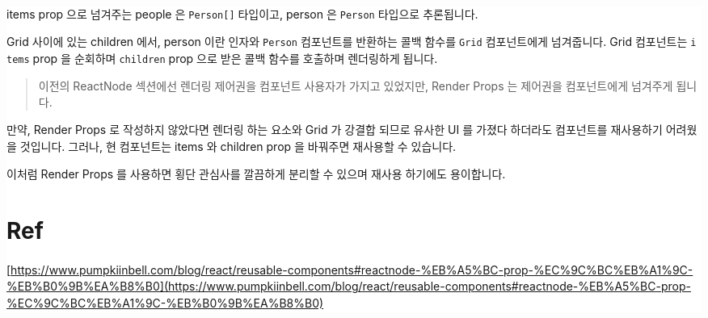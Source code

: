 items prop 으로 넘겨주는 people 은 `Person[]` 타입이고, person 은 `Person` 타입으로 추론됩니다.

Grid 사이에 있는 children 에서, person 이란 인자와 `Person` 컴포넌트를 반환하는 콜백 함수를 `Grid` 컴포넌트에게 넘겨줍니다. Grid 컴포넌트는 `items` prop 을 순회하며 `children` prop 으로 받은 콜백 함수를 호출하며 렌더링하게 됩니다.

> 이전의 ReactNode 섹션에선 렌더링 제어권을 컴포넌트 사용자가 가지고 있었지만, Render
> Props 는 제어권을 컴포넌트에게 넘겨주게 됩니다.

만약, Render Props 로 작성하지 않았다면 렌더링 하는 요소와 Grid 가 강결합 되므로 유사한 UI 를 가졌다 하더라도 컴포넌트를 재사용하기 어려웠을 것입니다. 그러나, 현 컴포넌트는 items 와 children prop 을 바꿔주면 재사용할 수 있습니다.

이처럼 Render Props 를 사용하면 횡단 관심사를 깔끔하게 분리할 수 있으며 재사용 하기에도 용이합니다.

# Ref

[https://www.pumpkiinbell.com/blog/react/reusable-components#reactnode-%EB%A5%BC-prop-%EC%9C%BC%EB%A1%9C-%EB%B0%9B%EA%B8%B0](https://www.pumpkiinbell.com/blog/react/reusable-components#reactnode-%EB%A5%BC-prop-%EC%9C%BC%EB%A1%9C-%EB%B0%9B%EA%B8%B0)
